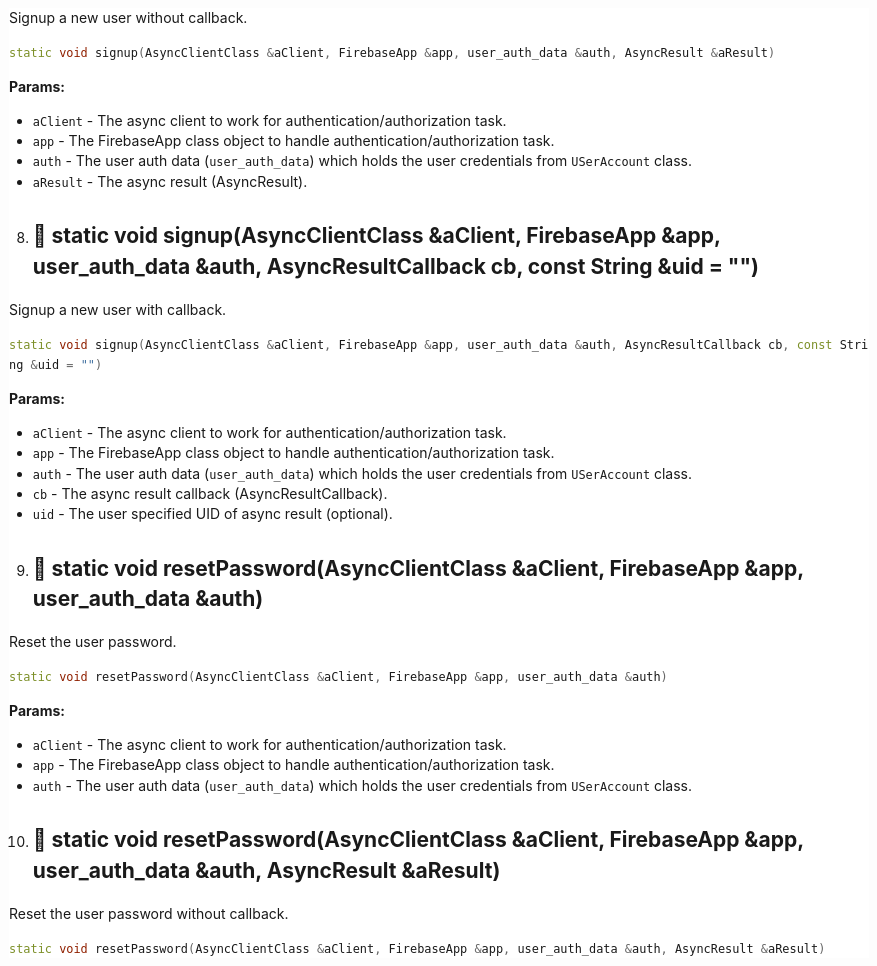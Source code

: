 Signup a new user without callback.

```cpp
static void signup(AsyncClientClass &aClient, FirebaseApp &app, user_auth_data &auth, AsyncResult &aResult)
```

**Params:**

- `aClient` - The async client to work for authentication/authorization task.
- `app` - The FirebaseApp class object to handle authentication/authorization task.
- `auth` - The user auth data (`user_auth_data`) which holds the user credentials from `USerAccount` class.
- `aResult` - The async result (AsyncResult).

8. ## 🔹  static void signup(AsyncClientClass &aClient, FirebaseApp &app, user_auth_data &auth, AsyncResultCallback cb, const String &uid = "")

Signup a new user with callback.

```cpp
static void signup(AsyncClientClass &aClient, FirebaseApp &app, user_auth_data &auth, AsyncResultCallback cb, const String &uid = "")
```

**Params:**

- `aClient` - The async client to work for authentication/authorization task.
- `app` - The FirebaseApp class object to handle authentication/authorization task.
- `auth` - The user auth data (`user_auth_data`) which holds the user credentials from `USerAccount` class.
- `cb` - The async result callback (AsyncResultCallback).
- `uid` - The user specified UID of async result (optional).

9. ## 🔹  static void resetPassword(AsyncClientClass &aClient, FirebaseApp &app, user_auth_data &auth)

Reset the user password.

```cpp
static void resetPassword(AsyncClientClass &aClient, FirebaseApp &app, user_auth_data &auth)
```

**Params:**

- `aClient` - The async client to work for authentication/authorization task.
- `app` - The FirebaseApp class object to handle authentication/authorization task.
- `auth` - The user auth data (`user_auth_data`) which holds the user credentials from `USerAccount` class.


10. ## 🔹  static void resetPassword(AsyncClientClass &aClient, FirebaseApp &app, user_auth_data &auth, AsyncResult &aResult)

Reset the user password without callback.

```cpp
static void resetPassword(AsyncClientClass &aClient, FirebaseApp &app, user_auth_data &auth, AsyncResult &aResult)
```
